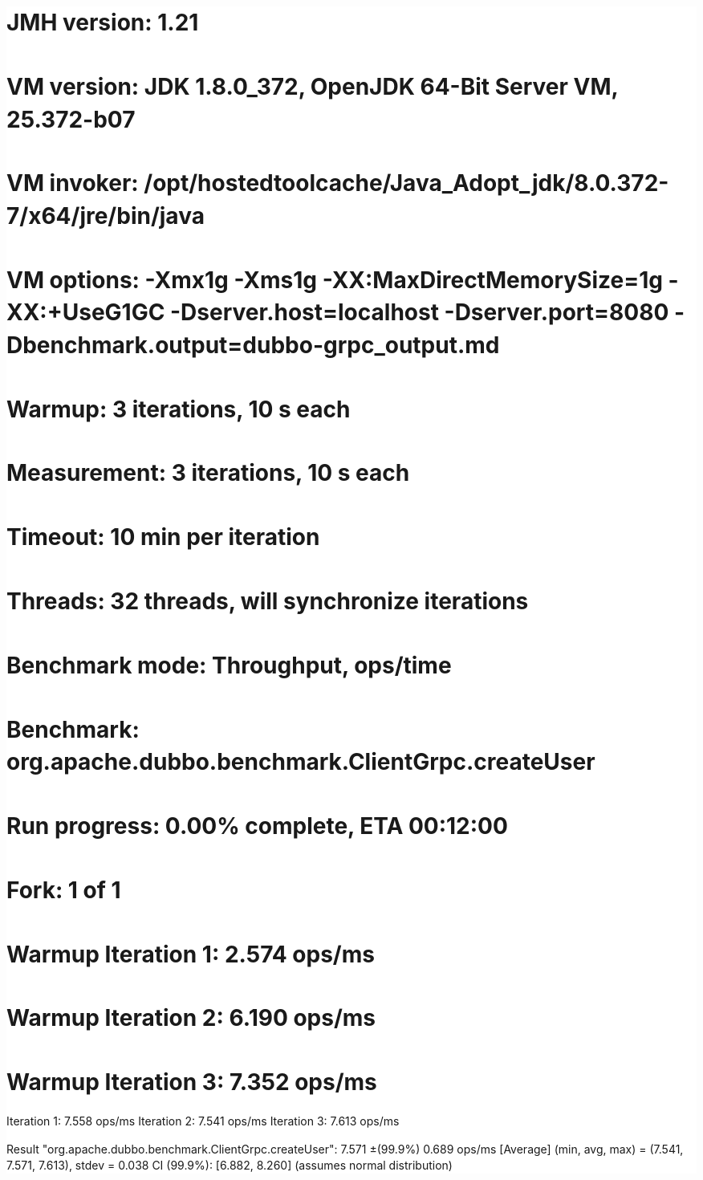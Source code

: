 # JMH version: 1.21
# VM version: JDK 1.8.0_372, OpenJDK 64-Bit Server VM, 25.372-b07
# VM invoker: /opt/hostedtoolcache/Java_Adopt_jdk/8.0.372-7/x64/jre/bin/java
# VM options: -Xmx1g -Xms1g -XX:MaxDirectMemorySize=1g -XX:+UseG1GC -Dserver.host=localhost -Dserver.port=8080 -Dbenchmark.output=dubbo-grpc_output.md
# Warmup: 3 iterations, 10 s each
# Measurement: 3 iterations, 10 s each
# Timeout: 10 min per iteration
# Threads: 32 threads, will synchronize iterations
# Benchmark mode: Throughput, ops/time
# Benchmark: org.apache.dubbo.benchmark.ClientGrpc.createUser

# Run progress: 0.00% complete, ETA 00:12:00
# Fork: 1 of 1
# Warmup Iteration   1: 2.574 ops/ms
# Warmup Iteration   2: 6.190 ops/ms
# Warmup Iteration   3: 7.352 ops/ms
Iteration   1: 7.558 ops/ms
Iteration   2: 7.541 ops/ms
Iteration   3: 7.613 ops/ms


Result "org.apache.dubbo.benchmark.ClientGrpc.createUser":
  7.571 ±(99.9%) 0.689 ops/ms [Average]
  (min, avg, max) = (7.541, 7.571, 7.613), stdev = 0.038
  CI (99.9%): [6.882, 8.260] (assumes normal distribution)
